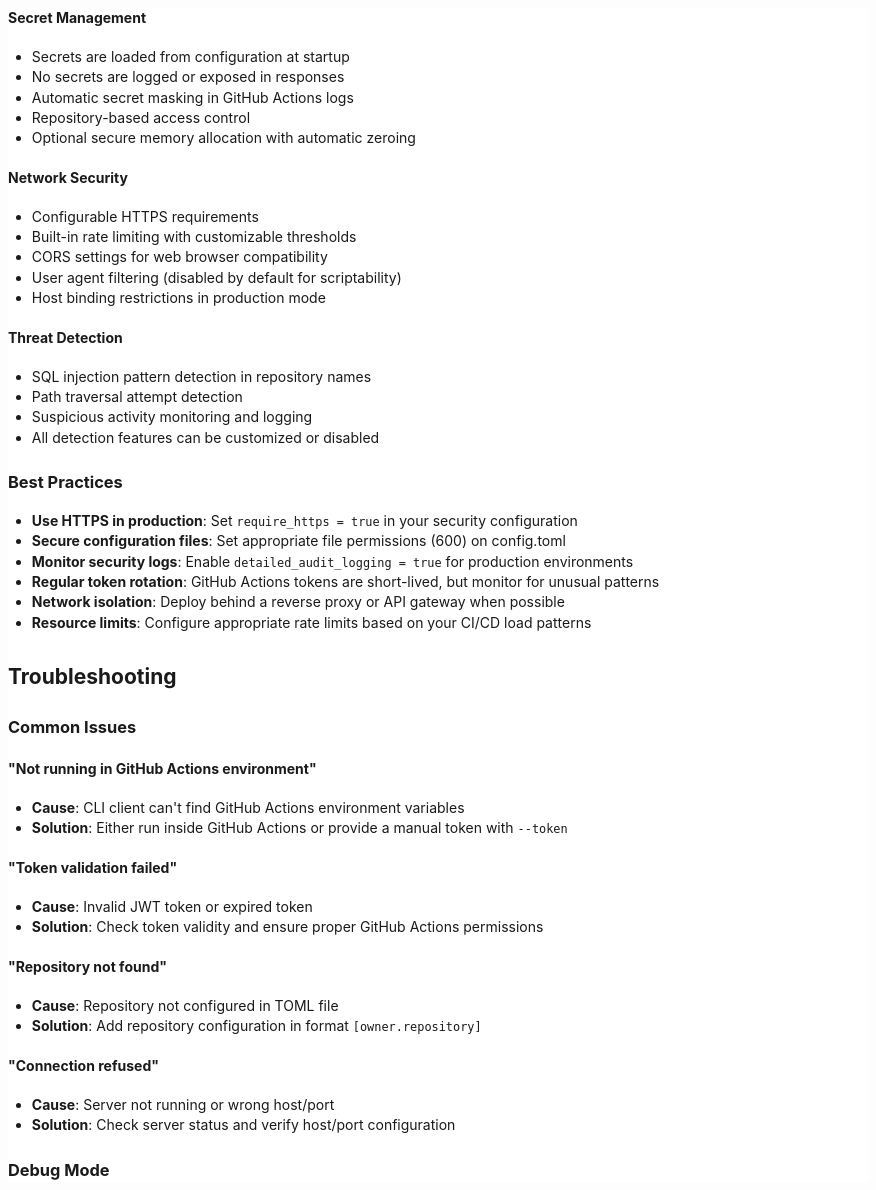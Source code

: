 #### Secret Management
- Secrets are loaded from configuration at startup
- No secrets are logged or exposed in responses
- Automatic secret masking in GitHub Actions logs
- Repository-based access control
- Optional secure memory allocation with automatic zeroing

#### Network Security
- Configurable HTTPS requirements
- Built-in rate limiting with customizable thresholds
- CORS settings for web browser compatibility
- User agent filtering (disabled by default for scriptability)
- Host binding restrictions in production mode

#### Threat Detection
- SQL injection pattern detection in repository names
- Path traversal attempt detection
- Suspicious activity monitoring and logging
- All detection features can be customized or disabled

### Best Practices

- **Use HTTPS in production**: Set `require_https = true` in your security configuration
- **Secure configuration files**: Set appropriate file permissions (600) on config.toml
- **Monitor security logs**: Enable `detailed_audit_logging = true` for production environments
- **Regular token rotation**: GitHub Actions tokens are short-lived, but monitor for unusual patterns
- **Network isolation**: Deploy behind a reverse proxy or API gateway when possible
- **Resource limits**: Configure appropriate rate limits based on your CI/CD load patterns

## Troubleshooting

### Common Issues

#### "Not running in GitHub Actions environment"
- **Cause**: CLI client can't find GitHub Actions environment variables
- **Solution**: Either run inside GitHub Actions or provide a manual token with `--token`

#### "Token validation failed"
- **Cause**: Invalid JWT token or expired token
- **Solution**: Check token validity and ensure proper GitHub Actions permissions

#### "Repository not found"
- **Cause**: Repository not configured in TOML file
- **Solution**: Add repository configuration in format `[owner.repository]`

#### "Connection refused"
- **Cause**: Server not running or wrong host/port
- **Solution**: Check server status and verify host/port configuration

### Debug Mode
